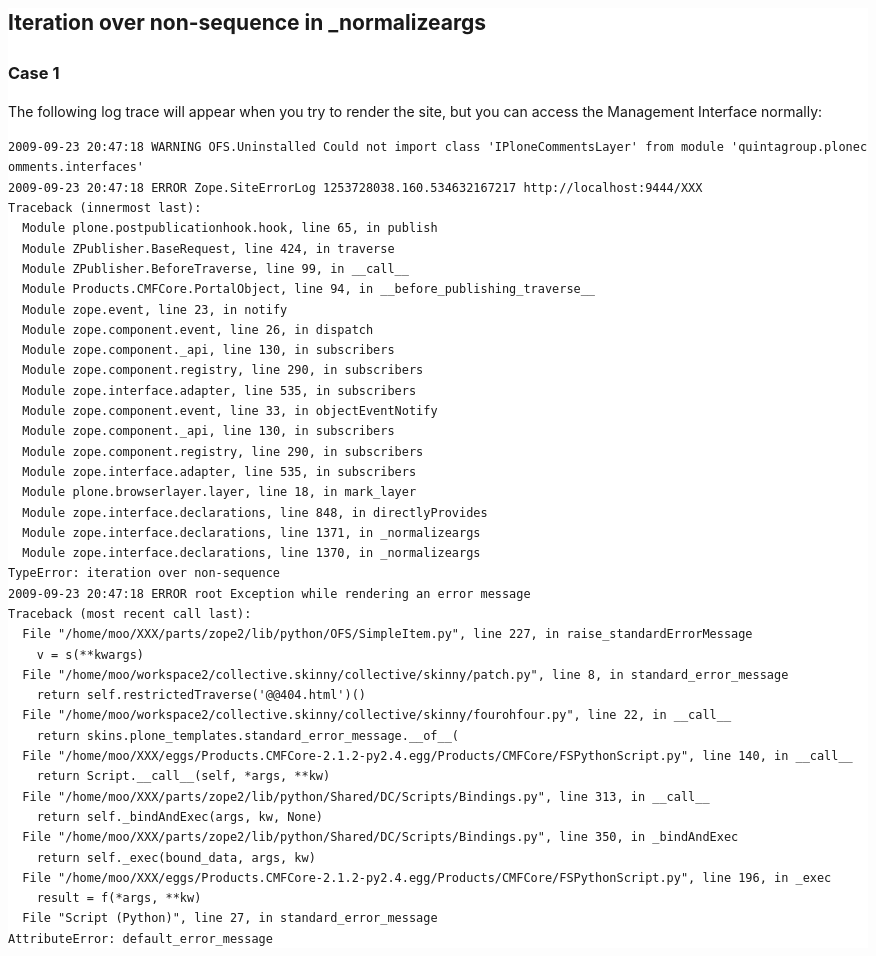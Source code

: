 ## Iteration over non-sequence in \_normalizeargs

### Case 1

The following log trace will appear when you try to render
the site, but you can access the Management Interface normally:

```
2009-09-23 20:47:18 WARNING OFS.Uninstalled Could not import class 'IPloneCommentsLayer' from module 'quintagroup.plonecomments.interfaces'
2009-09-23 20:47:18 ERROR Zope.SiteErrorLog 1253728038.160.534632167217 http://localhost:9444/XXX
Traceback (innermost last):
  Module plone.postpublicationhook.hook, line 65, in publish
  Module ZPublisher.BaseRequest, line 424, in traverse
  Module ZPublisher.BeforeTraverse, line 99, in __call__
  Module Products.CMFCore.PortalObject, line 94, in __before_publishing_traverse__
  Module zope.event, line 23, in notify
  Module zope.component.event, line 26, in dispatch
  Module zope.component._api, line 130, in subscribers
  Module zope.component.registry, line 290, in subscribers
  Module zope.interface.adapter, line 535, in subscribers
  Module zope.component.event, line 33, in objectEventNotify
  Module zope.component._api, line 130, in subscribers
  Module zope.component.registry, line 290, in subscribers
  Module zope.interface.adapter, line 535, in subscribers
  Module plone.browserlayer.layer, line 18, in mark_layer
  Module zope.interface.declarations, line 848, in directlyProvides
  Module zope.interface.declarations, line 1371, in _normalizeargs
  Module zope.interface.declarations, line 1370, in _normalizeargs
TypeError: iteration over non-sequence
2009-09-23 20:47:18 ERROR root Exception while rendering an error message
Traceback (most recent call last):
  File "/home/moo/XXX/parts/zope2/lib/python/OFS/SimpleItem.py", line 227, in raise_standardErrorMessage
    v = s(**kwargs)
  File "/home/moo/workspace2/collective.skinny/collective/skinny/patch.py", line 8, in standard_error_message
    return self.restrictedTraverse('@@404.html')()
  File "/home/moo/workspace2/collective.skinny/collective/skinny/fourohfour.py", line 22, in __call__
    return skins.plone_templates.standard_error_message.__of__(
  File "/home/moo/XXX/eggs/Products.CMFCore-2.1.2-py2.4.egg/Products/CMFCore/FSPythonScript.py", line 140, in __call__
    return Script.__call__(self, *args, **kw)
  File "/home/moo/XXX/parts/zope2/lib/python/Shared/DC/Scripts/Bindings.py", line 313, in __call__
    return self._bindAndExec(args, kw, None)
  File "/home/moo/XXX/parts/zope2/lib/python/Shared/DC/Scripts/Bindings.py", line 350, in _bindAndExec
    return self._exec(bound_data, args, kw)
  File "/home/moo/XXX/eggs/Products.CMFCore-2.1.2-py2.4.egg/Products/CMFCore/FSPythonScript.py", line 196, in _exec
    result = f(*args, **kw)
  File "Script (Python)", line 27, in standard_error_message
AttributeError: default_error_message
```
